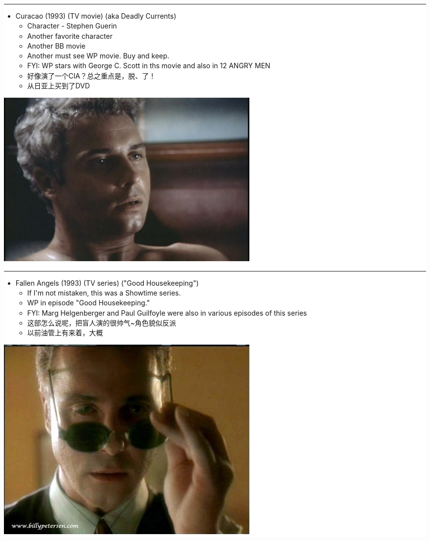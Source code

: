  *************

-  Curacao (1993) (TV movie) (aka Deadly Currents)
    - Character - Stephen Guerin
    - Another favorite character
    - Another BB movie
    - Another must see WP movie. Buy and keep.
    - FYI: WP stars with George C. Scott in ths movie and also in 12 ANGRY MEN
    - 好像演了一个CIA？总之重点是，脱、了！
    - 从日亚上买到了DVD

![Docusaurus Plushie](./00_52_15-s.jpg)

 *************

-  Fallen Angels (1993) (TV series) ("Good Housekeeping")
    - If I'm not mistaken, this was a Showtime series.
    - WP in episode "Good Housekeeping."
    - FYI: Marg Helgenberger and Paul Guilfoyle were also in various episodes of this series
    - 这部怎么说呢，把盲人演的很帅气~角色貌似反派
    - 以前油管上有来着，大概

![Docusaurus Plushie](./gh19.jpg)
